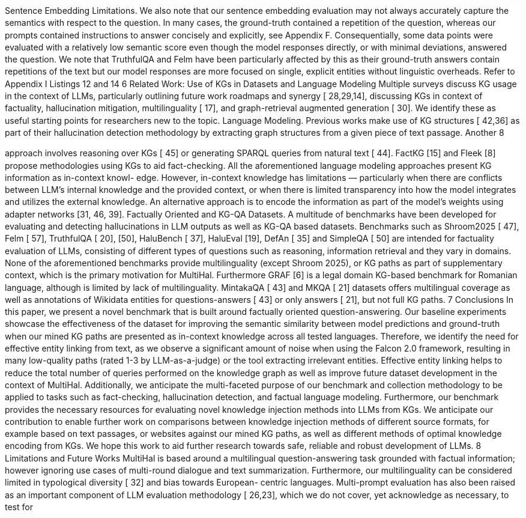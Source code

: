 Sentence Embedding Limitations. We also note that our sentence embedding evaluation may not
always accurately capture the semantics with respect to the question. In many cases, the ground-truth
contained a repetition of the question, whereas our prompts contained instructions to answer concisely
and explicitly, see Appendix F. Consequentially, some data points were evaluated with a relatively
low semantic score even though the model responses directly, or with minimal deviations, answered
the question. We note that TruthfulQA and Felm have been particularly affected by this as their
ground-truth answers contain repetitions of the text but our model responses are more focused on
single, explicit entities without linguistic overheads. Refer to Appendix I Listings 12 and 14
6 Related Work: Use of KGs in Datasets and Language Modeling
Multiple surveys discuss KG usage in the context of LLMs, particularly outlining future work
roadmaps and synergy [ 28,29,14], discussing KGs in context of factuality, hallucination mitigation,
multilinguality [ 17], and graph-retrieval augmented generation [ 30]. We identify these as useful
starting points for researchers new to the topic.
Language Modeling. Previous works make use of KG structures [ 42,36] as part of their hallucination
detection methodology by extracting graph structures from a given piece of text passage. Another
8

approach involves reasoning over KGs [ 45] or generating SPARQL queries from natural text [ 44].
FactKG [15] and Fleek [8] propose methodologies using KGs to aid fact-checking.
All the aforementioned language modeling approaches present KG information as in-context knowl-
edge. However, in-context knowledge has limitations — particularly when there are conflicts between
LLM’s internal knowledge and the provided context, or when there is limited transparency into how
the model integrates and utilizes the external knowledge. An alternative approach is to encode the
information as part of the model’s weights using adapter networks [31, 46, 39].
Factually Oriented and KG-QA Datasets. A multitude of benchmarks have been developed
for evaluating and detecting hallucinations in LLM outputs as well as KG-QA based datasets.
Benchmarks such as Shroom2025 [ 47], Felm [ 57], TruthfulQA [ 20], [50], HaluBench [ 37], HaluEval
[19], DefAn [ 35] and SimpleQA [ 50] are intended for factuality evaluation of LLMs, consisting of
different types of questions such as reasoning, information retrieval and they vary in domains. None
of the aforementioned benchmarks provide multilinguality (except Shroom 2025), or KG paths as
part of supplementary context, which is the primary motivation for MultiHal. Furthermore GRAF
[6] is a legal domain KG-based benchmark for Romanian language, although is limited by lack of
multilinguality. MintakaQA [ 43] and MKQA [ 21] datasets offers multilingual coverage as well as
annotations of Wikidata entities for questions-answers [ 43] or only answers [ 21], but not full KG
paths.
7 Conclusions
In this paper, we present a novel benchmark that is built around factually oriented question-answering.
Our baseline experiments showcase the effectiveness of the dataset for improving the semantic
similarity between model predictions and ground-truth when our mined KG paths are presented
as in-context knowledge across all tested languages. Therefore, we identify the need for effective
entity linking from text, as we observe a significant amount of noise when using the Falcon 2.0
framework, resulting in many low-quality paths (rated 1-3 by LLM-as-a-judge) or the tool extracting
irrelevant entities. Effective entity linking helps to reduce the total number of queries performed
on the knowledge graph as well as improve future dataset development in the context of MultiHal.
Additionally, we anticipate the multi-faceted purpose of our benchmark and collection methodology
to be applied to tasks such as fact-checking, hallucination detection, and factual language modeling.
Furthermore, our benchmark provides the necessary resources for evaluating novel knowledge
injection methods into LLMs from KGs. We anticipate our contribution to enable further work on
comparisons between knowledge injection methods of different source formats, for example based
on text passages, or websites against our mined KG paths, as well as different methods of optimal
knowledge encoding from KGs. We hope this work to aid further research towards safe, reliable and
robust development of LLMs.
8 Limitations and Future Works
MultiHal is based around a multilingual question-answering task grounded with factual information;
however ignoring use cases of multi-round dialogue and text summarization. Furthermore, our
multilinguality can be considered limited in typological diversity [ 32] and bias towards European-
centric languages. Multi-prompt evaluation has also been raised as an important component of LLM
evaluation methodology [ 26,23], which we do not cover, yet acknowledge as necessary, to test for